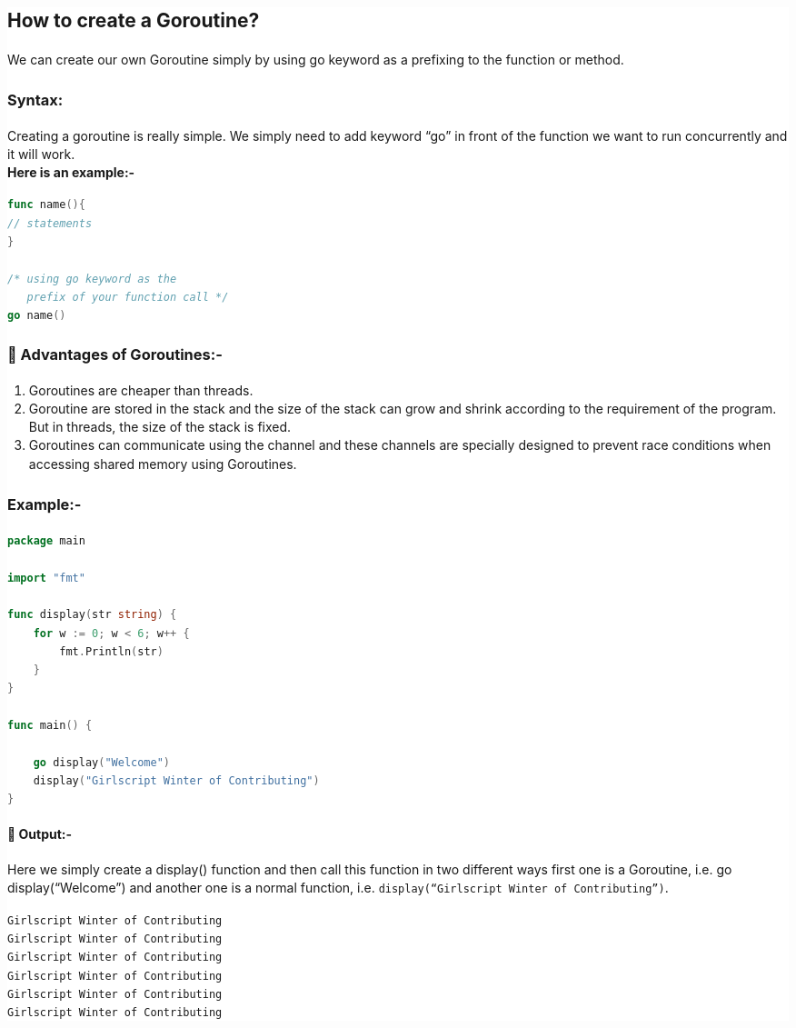## How to create a Goroutine?
We can create our own Goroutine simply by using go keyword as a prefixing to the function or method.<br>
### Syntax:
Creating a goroutine is really simple. We simply need to add keyword “go” in front of the function we want to run concurrently and it will work.<br>
**Here is an example:-**

```go
func name(){
// statements
}

/* using go keyword as the 
   prefix of your function call */
go name()
```
### 🎉 Advantages of Goroutines:-
1. Goroutines are cheaper than threads.
2. Goroutine are stored in the stack and the size of the stack can grow and shrink according to the requirement of the program. But in threads, the size of the stack is fixed.
3. Goroutines can communicate using the channel and these channels are specially designed to prevent race conditions when accessing shared memory using Goroutines.

### Example:-
```go
package main
  
import "fmt"
  
func display(str string) {
    for w := 0; w < 6; w++ {
        fmt.Println(str)
    }
}
  
func main() {
  
    go display("Welcome")
    display("Girlscript Winter of Contributing")
}
```
#### 🌈 Output:-
Here we simply create a display() function and then call this function in two different ways 
first one is a Goroutine, i.e. go display(“Welcome”) and
another one is a normal function, i.e. `display(“Girlscript Winter of Contributing”)`.

```
Girlscript Winter of Contributing
Girlscript Winter of Contributing
Girlscript Winter of Contributing
Girlscript Winter of Contributing
Girlscript Winter of Contributing
Girlscript Winter of Contributing
```
